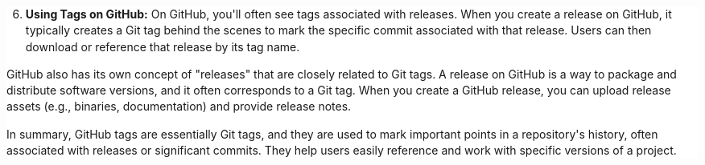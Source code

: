 6. **Using Tags on GitHub:** On GitHub, you'll often see tags associated with releases. When you create a release on GitHub, it typically creates a Git tag behind the scenes to mark the specific commit associated with that release. Users can then download or reference that release by its tag name.

GitHub also has its own concept of "releases" that are closely related to Git tags. A release on GitHub is a way to package and distribute software versions, and it often corresponds to a Git tag. When you create a GitHub release, you can upload release assets (e.g., binaries, documentation) and provide release notes.

In summary, GitHub tags are essentially Git tags, and they are used to mark important points in a repository's history, often associated with releases or significant commits. They help users easily reference and work with specific versions of a project.
